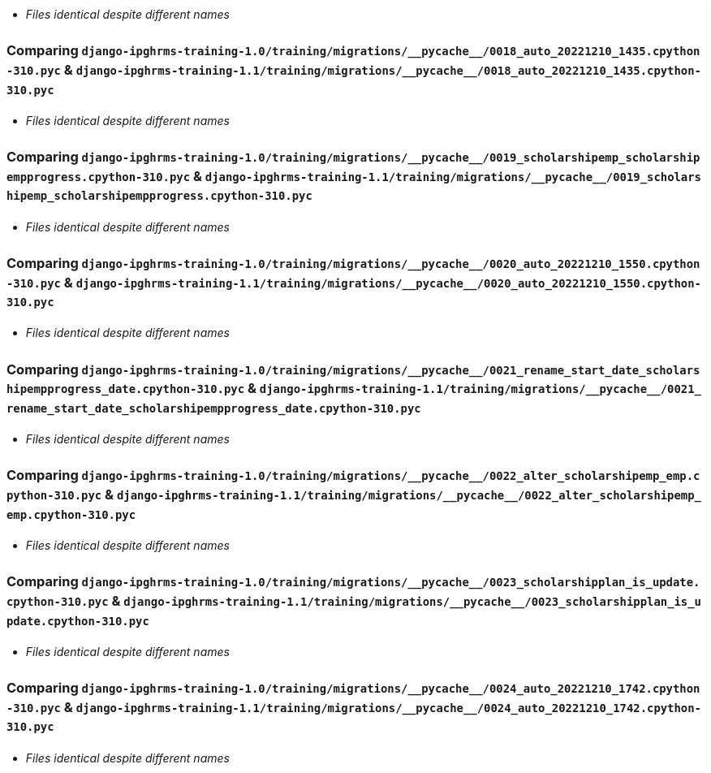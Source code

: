  * *Files identical despite different names*

### Comparing `django-ipghrms-training-1.0/training/migrations/__pycache__/0018_auto_20221210_1435.cpython-310.pyc` & `django-ipghrms-training-1.1/training/migrations/__pycache__/0018_auto_20221210_1435.cpython-310.pyc`

 * *Files identical despite different names*

### Comparing `django-ipghrms-training-1.0/training/migrations/__pycache__/0019_scholarshipemp_scholarshipempprogress.cpython-310.pyc` & `django-ipghrms-training-1.1/training/migrations/__pycache__/0019_scholarshipemp_scholarshipempprogress.cpython-310.pyc`

 * *Files identical despite different names*

### Comparing `django-ipghrms-training-1.0/training/migrations/__pycache__/0020_auto_20221210_1550.cpython-310.pyc` & `django-ipghrms-training-1.1/training/migrations/__pycache__/0020_auto_20221210_1550.cpython-310.pyc`

 * *Files identical despite different names*

### Comparing `django-ipghrms-training-1.0/training/migrations/__pycache__/0021_rename_start_date_scholarshipempprogress_date.cpython-310.pyc` & `django-ipghrms-training-1.1/training/migrations/__pycache__/0021_rename_start_date_scholarshipempprogress_date.cpython-310.pyc`

 * *Files identical despite different names*

### Comparing `django-ipghrms-training-1.0/training/migrations/__pycache__/0022_alter_scholarshipemp_emp.cpython-310.pyc` & `django-ipghrms-training-1.1/training/migrations/__pycache__/0022_alter_scholarshipemp_emp.cpython-310.pyc`

 * *Files identical despite different names*

### Comparing `django-ipghrms-training-1.0/training/migrations/__pycache__/0023_scholarshipplan_is_update.cpython-310.pyc` & `django-ipghrms-training-1.1/training/migrations/__pycache__/0023_scholarshipplan_is_update.cpython-310.pyc`

 * *Files identical despite different names*

### Comparing `django-ipghrms-training-1.0/training/migrations/__pycache__/0024_auto_20221210_1742.cpython-310.pyc` & `django-ipghrms-training-1.1/training/migrations/__pycache__/0024_auto_20221210_1742.cpython-310.pyc`

 * *Files identical despite different names*
